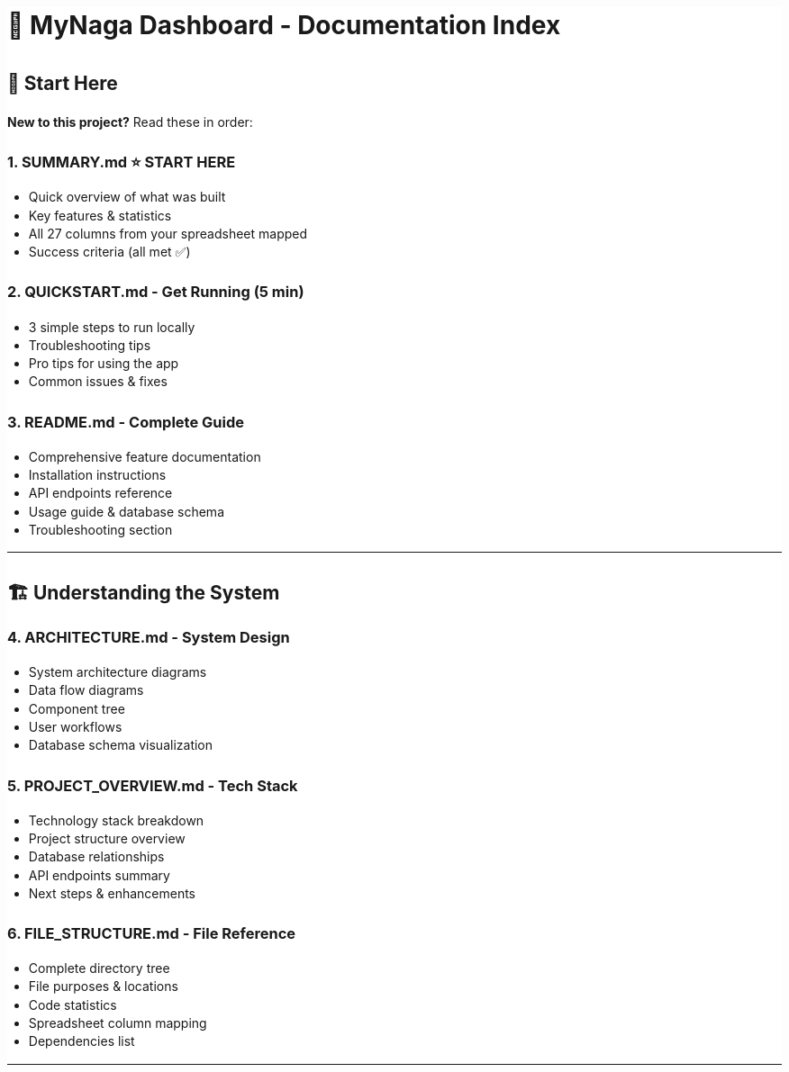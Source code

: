 # 📖 MyNaga Dashboard - Documentation Index

## 🎯 Start Here

**New to this project?** Read these in order:

### 1. **SUMMARY.md** ⭐ START HERE
   - Quick overview of what was built
   - Key features & statistics
   - All 27 columns from your spreadsheet mapped
   - Success criteria (all met ✅)

### 2. **QUICKSTART.md** - Get Running (5 min)
   - 3 simple steps to run locally
   - Troubleshooting tips
   - Pro tips for using the app
   - Common issues & fixes

### 3. **README.md** - Complete Guide
   - Comprehensive feature documentation
   - Installation instructions
   - API endpoints reference
   - Usage guide & database schema
   - Troubleshooting section

---

## 🏗️ Understanding the System

### 4. **ARCHITECTURE.md** - System Design
   - System architecture diagrams
   - Data flow diagrams
   - Component tree
   - User workflows
   - Database schema visualization

### 5. **PROJECT_OVERVIEW.md** - Tech Stack
   - Technology stack breakdown
   - Project structure overview
   - Database relationships
   - API endpoints summary
   - Next steps & enhancements

### 6. **FILE_STRUCTURE.md** - File Reference
   - Complete directory tree
   - File purposes & locations
   - Code statistics
   - Spreadsheet column mapping
   - Dependencies list

---